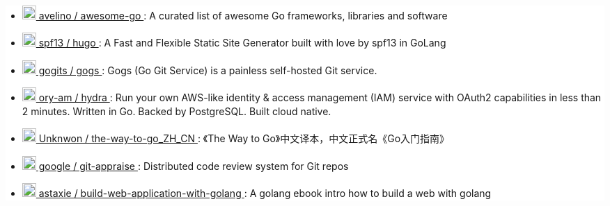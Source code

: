 * <img src='https://avatars3.githubusercontent.com/u/31996?v=3&s=40' height='20' width='20'>[
      avelino
      /
      awesome-go
](https://github.com/avelino/awesome-go): 
      A curated list of awesome Go frameworks, libraries and software
    
* <img src='https://avatars3.githubusercontent.com/u/394382?v=3&s=40' height='20' width='20'>[
      spf13
      /
      hugo
](https://github.com/spf13/hugo): 
      A Fast and Flexible Static Site Generator built with love by spf13 in GoLang
    
* <img src='https://avatars0.githubusercontent.com/u/2946214?v=3&s=40' height='20' width='20'>[
      gogits
      /
      gogs
](https://github.com/gogits/gogs): 
      Gogs (Go Git Service) is a painless self-hosted Git service.
    
* <img src='https://avatars0.githubusercontent.com/u/3372410?v=3&s=40' height='20' width='20'>[
      ory-am
      /
      hydra
](https://github.com/ory-am/hydra): 
      Run your own AWS-like identity & access management (IAM) service with OAuth2 capabilities in less than 2 minutes. Written in Go. Backed by PostgreSQL. Built cloud native.
    
* <img src='https://avatars0.githubusercontent.com/u/2946214?v=3&s=40' height='20' width='20'>[
      Unknwon
      /
      the-way-to-go_ZH_CN
](https://github.com/Unknwon/the-way-to-go_ZH_CN): 
      《The Way to Go》中文译本，中文正式名《Go入门指南》
    
* <img src='https://avatars2.githubusercontent.com/u/3039877?v=3&s=40' height='20' width='20'>[
      google
      /
      git-appraise
](https://github.com/google/git-appraise): 
      Distributed code review system for Git repos
    
* <img src='https://avatars0.githubusercontent.com/u/233907?v=3&s=40' height='20' width='20'>[
      astaxie
      /
      build-web-application-with-golang
](https://github.com/astaxie/build-web-application-with-golang): 
      A golang ebook intro how to build a web with golang
    